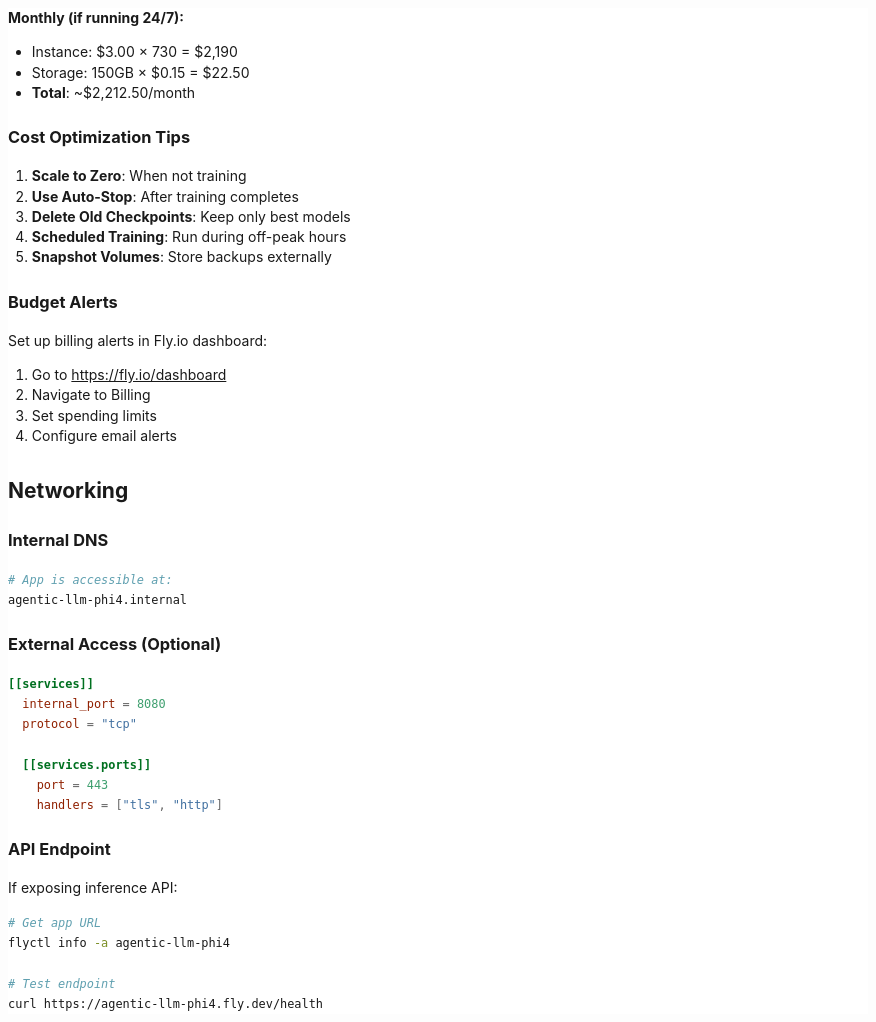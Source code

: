 **Monthly (if running 24/7):**
- Instance: $3.00 × 730 = $2,190
- Storage: 150GB × $0.15 = $22.50
- **Total**: ~$2,212.50/month

### Cost Optimization Tips

1. **Scale to Zero**: When not training
2. **Use Auto-Stop**: After training completes
3. **Delete Old Checkpoints**: Keep only best models
4. **Scheduled Training**: Run during off-peak hours
5. **Snapshot Volumes**: Store backups externally

### Budget Alerts

Set up billing alerts in Fly.io dashboard:
1. Go to https://fly.io/dashboard
2. Navigate to Billing
3. Set spending limits
4. Configure email alerts

## Networking

### Internal DNS

```bash
# App is accessible at:
agentic-llm-phi4.internal
```

### External Access (Optional)

```toml
[[services]]
  internal_port = 8080
  protocol = "tcp"

  [[services.ports]]
    port = 443
    handlers = ["tls", "http"]
```

### API Endpoint

If exposing inference API:

```bash
# Get app URL
flyctl info -a agentic-llm-phi4

# Test endpoint
curl https://agentic-llm-phi4.fly.dev/health
```
